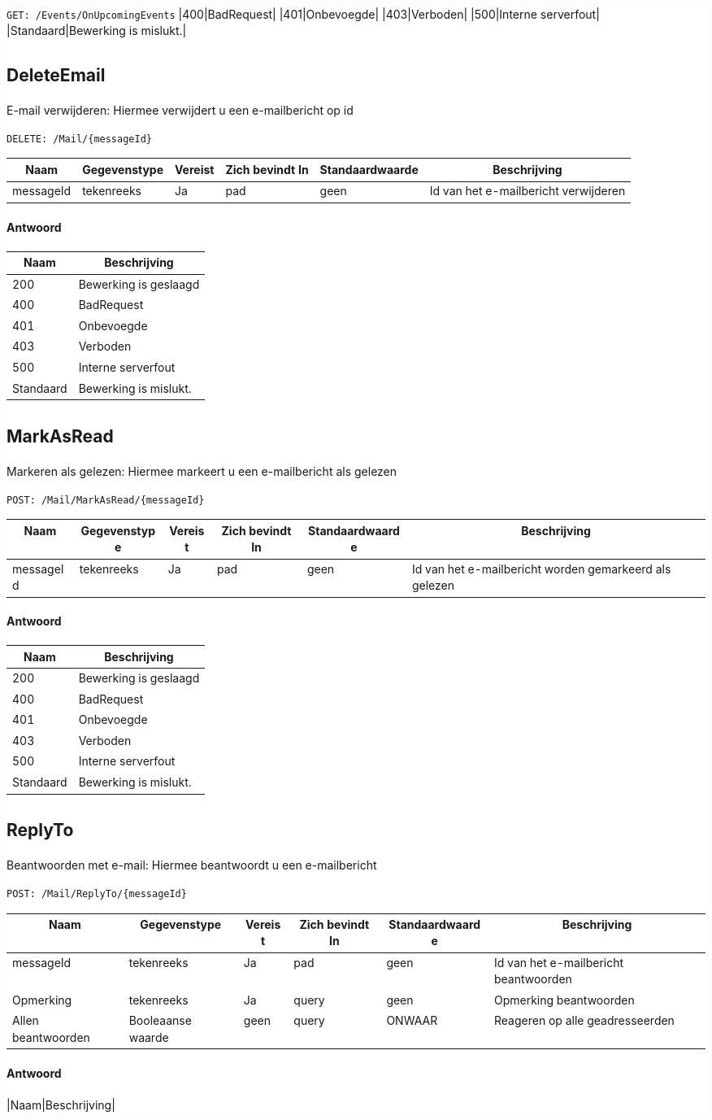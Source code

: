 ```GET: /Events/OnUpcomingEvents``` 
|400|BadRequest|
|401|Onbevoegde|
|403|Verboden|
|500|Interne serverfout|
|Standaard|Bewerking is mislukt.|


## <a name="deleteemail"></a>DeleteEmail
E-mail verwijderen: Hiermee verwijdert u een e-mailbericht op id 

```DELETE: /Mail/{messageId}``` 

| Naam| Gegevenstype|Vereist|Zich bevindt In|Standaardwaarde|Beschrijving|
| ---|---|---|---|---|---|
|messageId|tekenreeks|Ja|pad|geen|Id van het e-mailbericht verwijderen|

#### <a name="response"></a>Antwoord

|Naam|Beschrijving|
|---|---|
|200|Bewerking is geslaagd|
|400|BadRequest|
|401|Onbevoegde|
|403|Verboden|
|500|Interne serverfout|
|Standaard|Bewerking is mislukt.|


## <a name="markasread"></a>MarkAsRead
Markeren als gelezen: Hiermee markeert u een e-mailbericht als gelezen 

```POST: /Mail/MarkAsRead/{messageId}``` 

| Naam| Gegevenstype|Vereist|Zich bevindt In|Standaardwaarde|Beschrijving|
| ---|---|---|---|---|---|
|messageId|tekenreeks|Ja|pad|geen|Id van het e-mailbericht worden gemarkeerd als gelezen|

#### <a name="response"></a>Antwoord

|Naam|Beschrijving|
|---|---|
|200|Bewerking is geslaagd|
|400|BadRequest|
|401|Onbevoegde|
|403|Verboden|
|500|Interne serverfout|
|Standaard|Bewerking is mislukt.|


## <a name="replyto"></a>ReplyTo
Beantwoorden met e-mail: Hiermee beantwoordt u een e-mailbericht 

```POST: /Mail/ReplyTo/{messageId}``` 

| Naam| Gegevenstype|Vereist|Zich bevindt In|Standaardwaarde|Beschrijving|
| ---|---|---|---|---|---|
|messageId|tekenreeks|Ja|pad|geen|Id van het e-mailbericht beantwoorden|
|Opmerking|tekenreeks|Ja|query|geen|Opmerking beantwoorden|
|Allen beantwoorden|Booleaanse waarde|geen|query|ONWAAR|Reageren op alle geadresseerden|

#### <a name="response"></a>Antwoord

|Naam|Beschrijving|
```